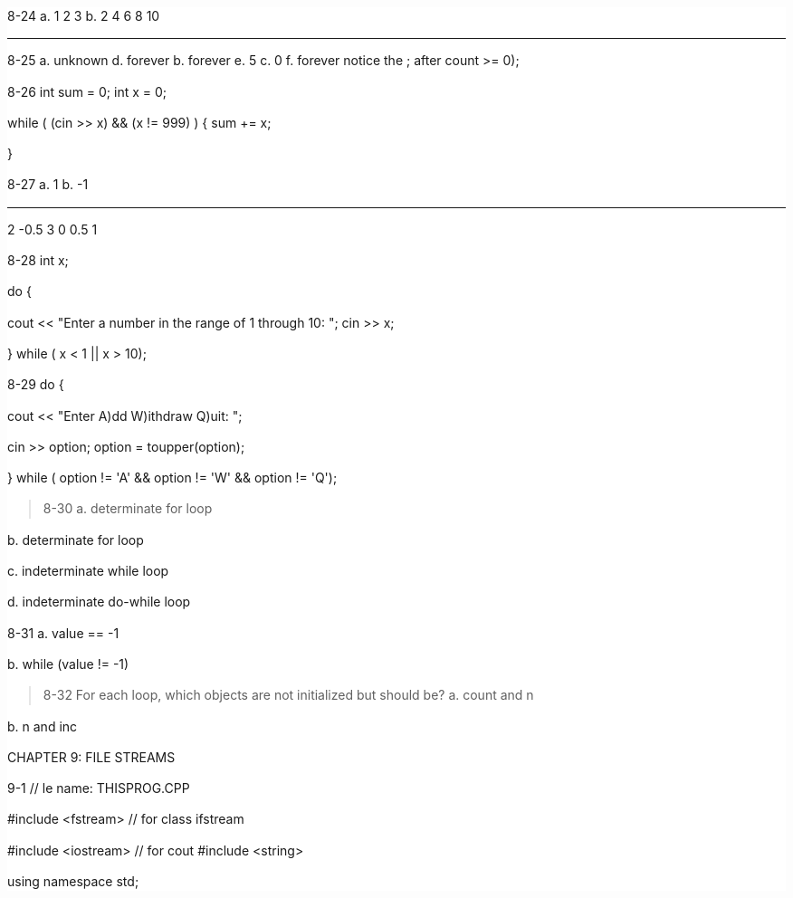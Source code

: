   8-24 a. 1 2 3     b\. 2 4 6 8 10
  ----------------- ------------------------------------------------
  8-25 a. unknown   d\. forever
  b\. forever       e\. 5
  c\. 0             f\. forever notice the ; after count &gt;= 0);

8-26 int sum = 0; int x = 0;

while ( (cin &gt;&gt; x) && (x != 999) ) { sum += x;

}

  8-27 a. 1   b\. -1
  ----------- --------
  2           -0.5
  3           0
              0.5
              1

8-28 int x;

do {

cout &lt;&lt; "Enter a number in the range of 1 through 10: "; cin
&gt;&gt; x;

} while ( x &lt; 1 || x &gt; 10);

8-29 do {

cout &lt;&lt; "Enter A)dd W)ithdraw Q)uit: ";

cin &gt;&gt; option; option = toupper(option);

} while ( option != 'A' && option != 'W' && option != 'Q');

> 8-30 a. determinate for loop

b.  determinate for loop

c.  indeterminate while loop

d.  indeterminate do-while loop

8-31 a. value == -1

b\. while (value != -1)

> 8-32 For each loop, which objects are not initialized but should be?
> a. count and n

b\. n and inc

CHAPTER 9: FILE STREAMS

9-1 // le name: THISPROG.CPP

\#include &lt;fstream&gt; // for class ifstream

\#include &lt;iostream&gt; // for cout \#include &lt;string&gt;

using namespace std;
